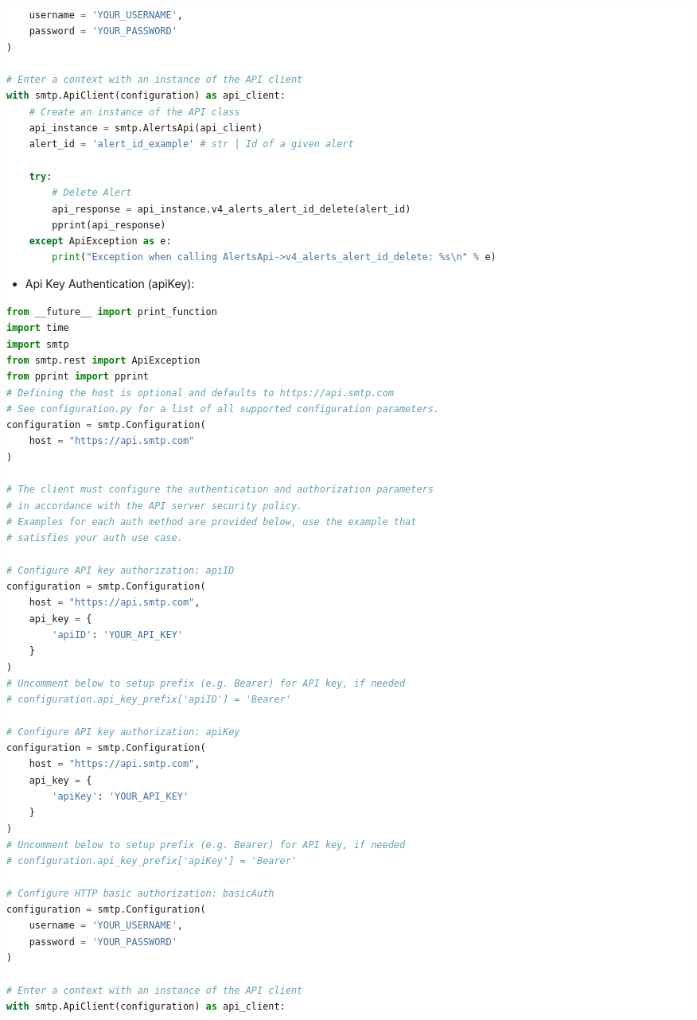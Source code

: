 ```python
    username = 'YOUR_USERNAME',
    password = 'YOUR_PASSWORD'
)

# Enter a context with an instance of the API client
with smtp.ApiClient(configuration) as api_client:
    # Create an instance of the API class
    api_instance = smtp.AlertsApi(api_client)
    alert_id = 'alert_id_example' # str | Id of a given alert

    try:
        # Delete Alert
        api_response = api_instance.v4_alerts_alert_id_delete(alert_id)
        pprint(api_response)
    except ApiException as e:
        print("Exception when calling AlertsApi->v4_alerts_alert_id_delete: %s\n" % e)
```

* Api Key Authentication (apiKey):
```python
from __future__ import print_function
import time
import smtp
from smtp.rest import ApiException
from pprint import pprint
# Defining the host is optional and defaults to https://api.smtp.com
# See configuration.py for a list of all supported configuration parameters.
configuration = smtp.Configuration(
    host = "https://api.smtp.com"
)

# The client must configure the authentication and authorization parameters
# in accordance with the API server security policy.
# Examples for each auth method are provided below, use the example that
# satisfies your auth use case.

# Configure API key authorization: apiID
configuration = smtp.Configuration(
    host = "https://api.smtp.com",
    api_key = {
        'apiID': 'YOUR_API_KEY'
    }
)
# Uncomment below to setup prefix (e.g. Bearer) for API key, if needed
# configuration.api_key_prefix['apiID'] = 'Bearer'

# Configure API key authorization: apiKey
configuration = smtp.Configuration(
    host = "https://api.smtp.com",
    api_key = {
        'apiKey': 'YOUR_API_KEY'
    }
)
# Uncomment below to setup prefix (e.g. Bearer) for API key, if needed
# configuration.api_key_prefix['apiKey'] = 'Bearer'

# Configure HTTP basic authorization: basicAuth
configuration = smtp.Configuration(
    username = 'YOUR_USERNAME',
    password = 'YOUR_PASSWORD'
)

# Enter a context with an instance of the API client
with smtp.ApiClient(configuration) as api_client:
```